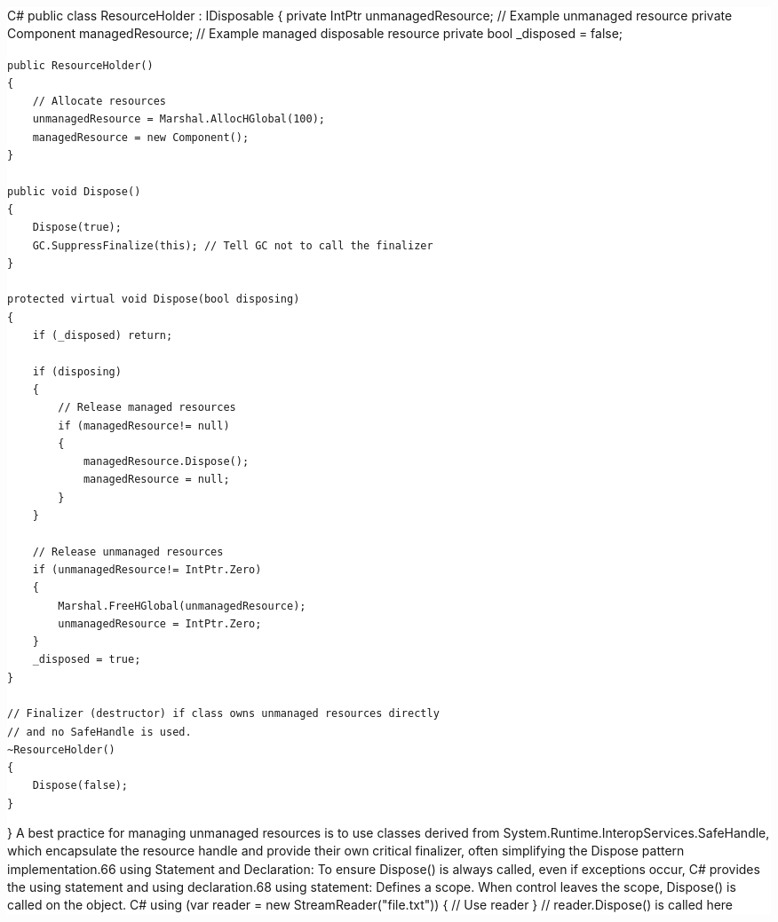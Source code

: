 C#
public class ResourceHolder : IDisposable
{
private IntPtr unmanagedResource; // Example unmanaged resource
private Component managedResource; // Example managed disposable resource
private bool \_disposed = false;

    public ResourceHolder()
    {
        // Allocate resources
        unmanagedResource = Marshal.AllocHGlobal(100);
        managedResource = new Component();
    }

    public void Dispose()
    {
        Dispose(true);
        GC.SuppressFinalize(this); // Tell GC not to call the finalizer
    }

    protected virtual void Dispose(bool disposing)
    {
        if (_disposed) return;

        if (disposing)
        {
            // Release managed resources
            if (managedResource!= null)
            {
                managedResource.Dispose();
                managedResource = null;
            }
        }

        // Release unmanaged resources
        if (unmanagedResource!= IntPtr.Zero)
        {
            Marshal.FreeHGlobal(unmanagedResource);
            unmanagedResource = IntPtr.Zero;
        }
        _disposed = true;
    }

    // Finalizer (destructor) if class owns unmanaged resources directly
    // and no SafeHandle is used.
    ~ResourceHolder()
    {
        Dispose(false);
    }

}
A best practice for managing unmanaged resources is to use classes derived from System.Runtime.InteropServices.SafeHandle, which encapsulate the resource handle and provide their own critical finalizer, often simplifying the Dispose pattern implementation.66
using Statement and Declaration: To ensure Dispose() is always called, even if exceptions occur, C# provides the using statement and using declaration.68
using statement: Defines a scope. When control leaves the scope, Dispose() is called on the object.
C#
using (var reader = new StreamReader("file.txt"))
{
// Use reader
} // reader.Dispose() is called here
